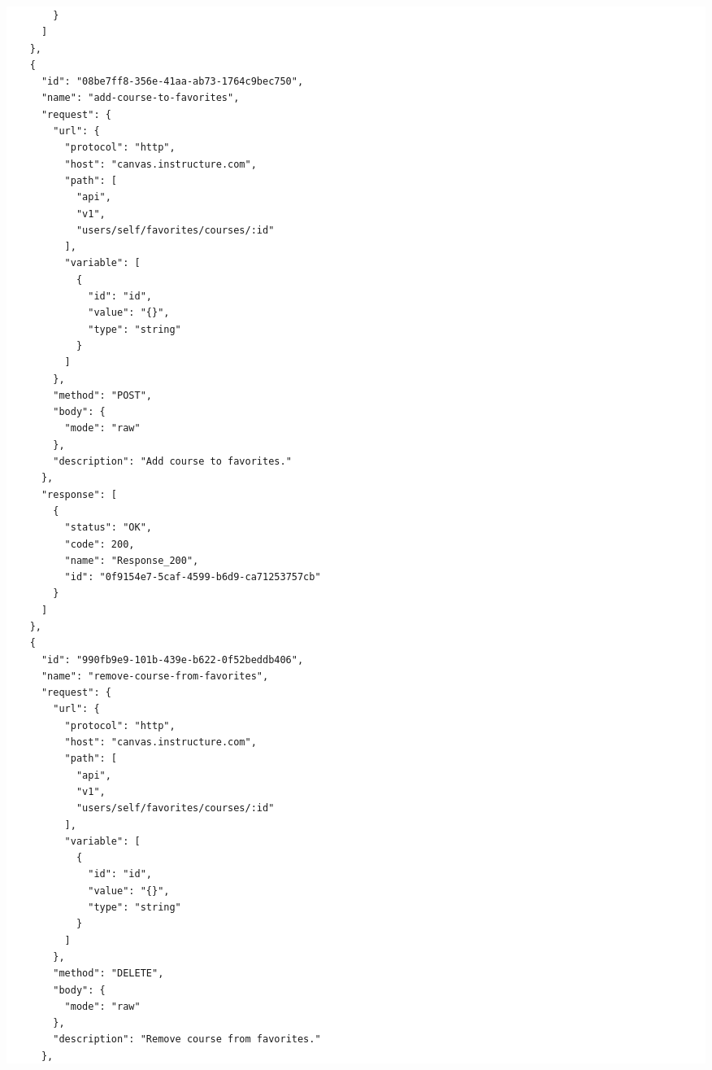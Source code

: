             }
          ]
        },
        {
          "id": "08be7ff8-356e-41aa-ab73-1764c9bec750",
          "name": "add-course-to-favorites",
          "request": {
            "url": {
              "protocol": "http",
              "host": "canvas.instructure.com",
              "path": [
                "api",
                "v1",
                "users/self/favorites/courses/:id"
              ],
              "variable": [
                {
                  "id": "id",
                  "value": "{}",
                  "type": "string"
                }
              ]
            },
            "method": "POST",
            "body": {
              "mode": "raw"
            },
            "description": "Add course to favorites."
          },
          "response": [
            {
              "status": "OK",
              "code": 200,
              "name": "Response_200",
              "id": "0f9154e7-5caf-4599-b6d9-ca71253757cb"
            }
          ]
        },
        {
          "id": "990fb9e9-101b-439e-b622-0f52beddb406",
          "name": "remove-course-from-favorites",
          "request": {
            "url": {
              "protocol": "http",
              "host": "canvas.instructure.com",
              "path": [
                "api",
                "v1",
                "users/self/favorites/courses/:id"
              ],
              "variable": [
                {
                  "id": "id",
                  "value": "{}",
                  "type": "string"
                }
              ]
            },
            "method": "DELETE",
            "body": {
              "mode": "raw"
            },
            "description": "Remove course from favorites."
          },